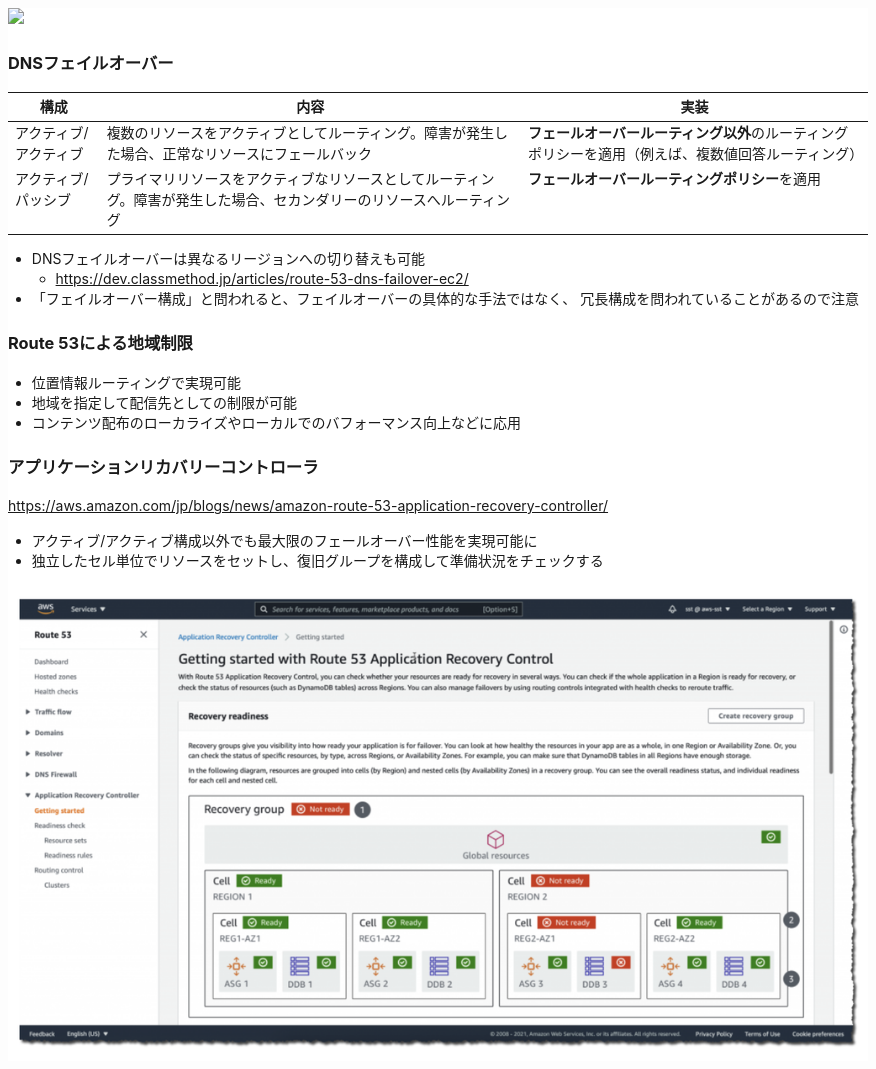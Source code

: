 ![](https://cdn-ssl-devio-img.classmethod.jp/wp-content/uploads/2015/12/route53flowpolicy07.png?_ga=2.181601441.724312861.1652593360-1335981390.1652231649)

### DNSフェイルオーバー

| 構成 | 内容 | 実装 |
| --- | --- | --- |
| アクティブ/アクティブ | 複数のリソースをアクティブとしてルーティング。障害が発生した場合、正常なリソースにフェールバック | **フェールオーバールーティング以外**のルーティングポリシーを適用（例えば、複数値回答ルーティング） |
| アクティブ/パッシブ | プライマリリソースをアクティブなリソースとしてルーティング。障害が発生した場合、セカンダリーのリソースへルーティング | **フェールオーバールーティングポリシー**を適用 |

* DNSフェイルオーバーは異なるリージョンへの切り替えも可能
  * https://dev.classmethod.jp/articles/route-53-dns-failover-ec2/
* 「フェイルオーバー構成」と問われると、フェイルオーバーの具体的な手法ではなく、
   冗長構成を問われていることがあるので注意

### Route 53による地域制限
* 位置情報ルーティングで実現可能
* 地域を指定して配信先としての制限が可能
* コンテンツ配布のローカライズやローカルでのバフォーマンス向上などに応用

### アプリケーションリカバリーコントローラ
https://aws.amazon.com/jp/blogs/news/amazon-route-53-application-recovery-controller/

* アクティブ/アクティブ構成以外でも最大限のフェールオーバー性能を実現可能に
* 独立したセル単位でリソースをセットし、復旧グループを構成して準備状況をチェックする

![](assets/route53/application-recovery-controller.png)
